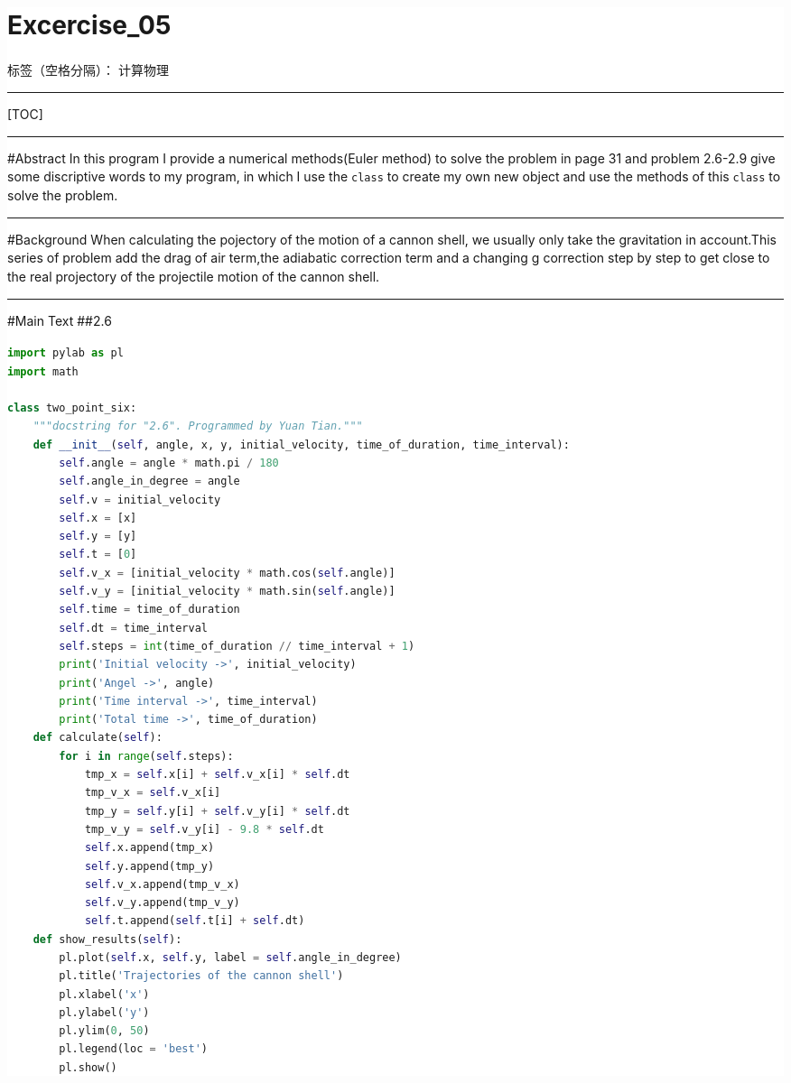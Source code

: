 ﻿# Excercise_05

标签（空格分隔）： 计算物理

---
[TOC]

---

#Abstract
In this program I provide a numerical methods(Euler method) to solve the problem in page 31 and problem 2.6-2.9 give some discriptive words to my program, in which I use the `class` to create my own new object and use the methods of this `class` to solve the problem.

---
#Background
When calculating the pojectory of the motion of a cannon shell, we usually only take the gravitation in account.This series of problem add the drag of air term,the adiabatic correction term and a changing g correction step by step to get close to the real projectory of the projectile motion of the cannon shell.

--- 
#Main Text
##2.6
```python
import pylab as pl
import math

class two_point_six:
    """docstring for "2.6". Programmed by Yuan Tian."""
    def __init__(self, angle, x, y, initial_velocity, time_of_duration, time_interval):
        self.angle = angle * math.pi / 180
        self.angle_in_degree = angle
        self.v = initial_velocity
        self.x = [x]
        self.y = [y]
        self.t = [0]
        self.v_x = [initial_velocity * math.cos(self.angle)]
        self.v_y = [initial_velocity * math.sin(self.angle)]
        self.time = time_of_duration
        self.dt = time_interval
        self.steps = int(time_of_duration // time_interval + 1)
        print('Initial velocity ->', initial_velocity)
        print('Angel ->', angle)
        print('Time interval ->', time_interval)
        print('Total time ->', time_of_duration)
    def calculate(self):
        for i in range(self.steps):
            tmp_x = self.x[i] + self.v_x[i] * self.dt
            tmp_v_x = self.v_x[i]
            tmp_y = self.y[i] + self.v_y[i] * self.dt
            tmp_v_y = self.v_y[i] - 9.8 * self.dt
            self.x.append(tmp_x)
            self.y.append(tmp_y)
            self.v_x.append(tmp_v_x)
            self.v_y.append(tmp_v_y)
            self.t.append(self.t[i] + self.dt)
    def show_results(self):
        pl.plot(self.x, self.y, label = self.angle_in_degree)
        pl.title('Trajectories of the cannon shell')
        pl.xlabel('x')
        pl.ylabel('y')
        pl.ylim(0, 50)
        pl.legend(loc = 'best')
        pl.show()

```